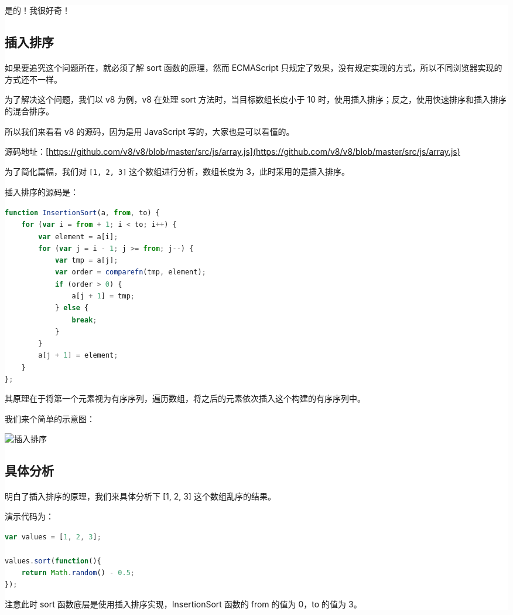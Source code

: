 是的！我很好奇！

## 插入排序

如果要追究这个问题所在，就必须了解 sort 函数的原理，然而 ECMAScript 只规定了效果，没有规定实现的方式，所以不同浏览器实现的方式还不一样。

为了解决这个问题，我们以 v8 为例，v8 在处理 sort 方法时，当目标数组长度小于 10 时，使用插入排序；反之，使用快速排序和插入排序的混合排序。

所以我们来看看 v8 的源码，因为是用 JavaScript 写的，大家也是可以看懂的。

源码地址：[https://github.com/v8/v8/blob/master/src/js/array.js](https://github.com/v8/v8/blob/master/src/js/array.js)

为了简化篇幅，我们对 `[1, 2, 3]` 这个数组进行分析，数组长度为 3，此时采用的是插入排序。

插入排序的源码是：

```js
function InsertionSort(a, from, to) {
    for (var i = from + 1; i < to; i++) {
        var element = a[i];
        for (var j = i - 1; j >= from; j--) {
            var tmp = a[j];
            var order = comparefn(tmp, element);
            if (order > 0) {
                a[j + 1] = tmp;
            } else {
                break;
            }
        }
        a[j + 1] = element;
    }
};
```

其原理在于将第一个元素视为有序序列，遍历数组，将之后的元素依次插入这个构建的有序序列中。

我们来个简单的示意图：

![插入排序](https://github.com/mqyqingfeng/Blog/raw/master/Images/sort/insertion.gif)

## 具体分析

明白了插入排序的原理，我们来具体分析下 [1, 2, 3] 这个数组乱序的结果。

演示代码为：

```js
var values = [1, 2, 3];

values.sort(function(){
    return Math.random() - 0.5;
});
```

注意此时 sort 函数底层是使用插入排序实现，InsertionSort 函数的 from 的值为 0，to 的值为 3。
